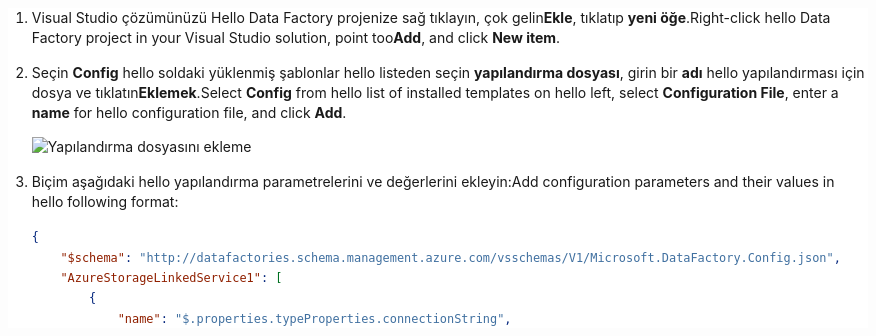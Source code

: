 1. <span data-ttu-id="e658c-408">Visual Studio çözümünüzü Hello Data Factory projenize sağ tıklayın, çok gelin**Ekle**, tıklatıp **yeni öğe**.</span><span class="sxs-lookup"><span data-stu-id="e658c-408">Right-click hello Data Factory project in your Visual Studio solution, point too**Add**, and click **New item**.</span></span>
2. <span data-ttu-id="e658c-409">Seçin **Config** hello soldaki yüklenmiş şablonlar hello listeden seçin **yapılandırma dosyası**, girin bir **adı** hello yapılandırması için dosya ve tıklatın**Eklemek**.</span><span class="sxs-lookup"><span data-stu-id="e658c-409">Select **Config** from hello list of installed templates on hello left, select **Configuration File**, enter a **name** for hello configuration file, and click **Add**.</span></span>

    ![Yapılandırma dosyasını ekleme](./media/data-factory-build-your-first-pipeline-using-vs/add-config-file.png)
3. <span data-ttu-id="e658c-411">Biçim aşağıdaki hello yapılandırma parametrelerini ve değerlerini ekleyin:</span><span class="sxs-lookup"><span data-stu-id="e658c-411">Add configuration parameters and their values in hello following format:</span></span>

    ```json
    {
        "$schema": "http://datafactories.schema.management.azure.com/vsschemas/V1/Microsoft.DataFactory.Config.json",
        "AzureStorageLinkedService1": [
            {
                "name": "$.properties.typeProperties.connectionString",
